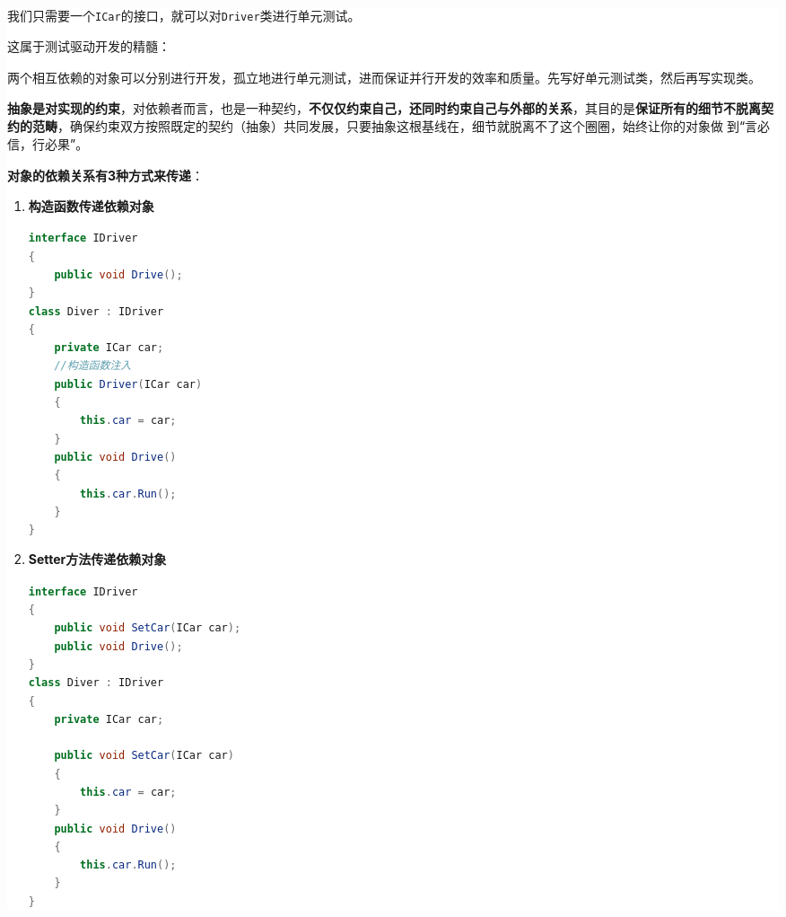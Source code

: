 我们只需要一个`ICar`的接口，就可以对`Driver`类进行单元测试。

这属于测试驱动开发的精髓：

两个相互依赖的对象可以分别进行开发，孤立地进行单元测试，进而保证并行开发的效率和质量。先写好单元测试类，然后再写实现类。

**抽象是对实现的约束**，对依赖者而言，也是一种契约，**不仅仅约束自己，还同时约束自己与外部的关系**，其目的是**保证所有的细节不脱离契约的范畴**，确保约束双方按照既定的契约（抽象）共同发展，只要抽象这根基线在，细节就脱离不了这个圈圈，始终让你的对象做 到“言必信，行必果”。

**对象的依赖关系有3种方式来传递**：

1. **构造函数传递依赖对象**

   ```c#
   interface IDriver
   {
       public void Drive();
   }
   class Diver : IDriver
   {
       private ICar car;
       //构造函数注入
       public Driver(ICar car)
       {
           this.car = car;
       }
       public void Drive()
       {
           this.car.Run();
       }
   }
   ```

2. **Setter方法传递依赖对象**

   ```c#
   interface IDriver
   {
       public void SetCar(ICar car);
       public void Drive();
   }
   class Diver : IDriver
   {
       private ICar car;
   
       public void SetCar(ICar car)
       {
           this.car = car;
       }
       public void Drive()
       {
           this.car.Run();
       }
   }
   ```
